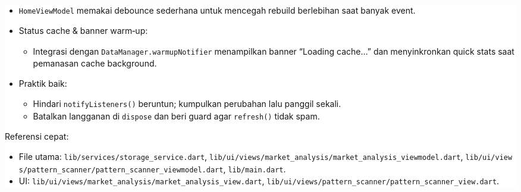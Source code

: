   - `HomeViewModel` memakai debounce sederhana untuk mencegah rebuild berlebihan saat banyak event.

- Status cache & banner warm‑up:

  - Integrasi dengan `DataManager.warmupNotifier` menampilkan banner “Loading cache…” dan menyinkronkan quick stats saat pemanasan cache background.

- Praktik baik:
  - Hindari `notifyListeners()` beruntun; kumpulkan perubahan lalu panggil sekali.
  - Batalkan langganan di `dispose` dan beri guard agar `refresh()` tidak spam.

Referensi cepat:

- File utama: `lib/services/storage_service.dart`, `lib/ui/views/market_analysis/market_analysis_viewmodel.dart`, `lib/ui/views/pattern_scanner/pattern_scanner_viewmodel.dart`, `lib/main.dart`.
- UI: `lib/ui/views/market_analysis/market_analysis_view.dart`, `lib/ui/views/pattern_scanner/pattern_scanner_view.dart`.
